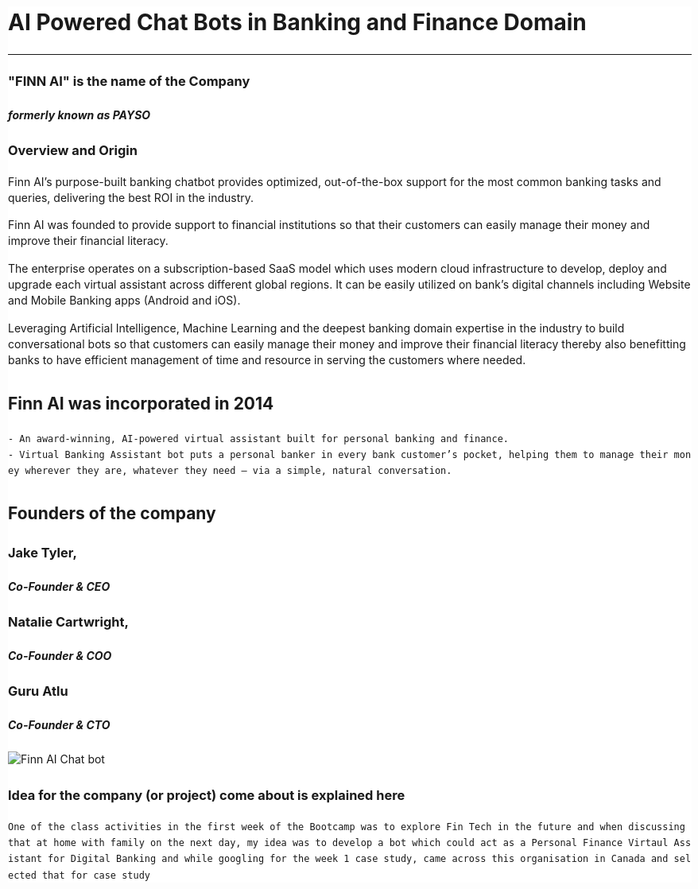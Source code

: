 
# AI Powered Chat Bots in Banking and Finance Domain
----------------------------------------------------
### **"FINN AI"** is the name of the Company 
##### formerly known as PAYSO

### Overview and Origin
Finn AI’s purpose-built banking chatbot provides optimized, out-of-the-box support for the most common banking tasks and queries, delivering the best ROI in the industry.

Finn AI was founded to provide support to financial institutions so that their customers can easily manage their money and improve their financial literacy. 

The enterprise operates on a subscription-based SaaS model which uses modern cloud infrastructure to develop, deploy and upgrade each virtual assistant across different global regions. It can be easily utilized on bank’s digital channels including Website and Mobile Banking apps (Android and iOS).

Leveraging Artificial Intelligence, Machine Learning and the deepest banking domain expertise in the industry to build conversational bots so that customers can easily manage their money and improve their financial literacy thereby also benefitting banks to have efficient management of time and resource in serving the customers where needed. 

## Finn AI was incorporated in 2014 
    - An award-winning, AI-powered virtual assistant built for personal banking and finance. 
    - Virtual Banking Assistant bot puts a personal banker in every bank customer’s pocket, helping them to manage their money wherever they are, whatever they need – via a simple, natural conversation.

## Founders of the company
### Jake Tyler, 
##### Co-Founder & CEO  

### Natalie Cartwright, 
##### Co-Founder & COO

### Guru Atlu
##### Co-Founder & CTO

![Finn AI Chat bot](images/FinnAIChatBot.png)

### Idea for the company (or project) come about is explained here 
    One of the class activities in the first week of the Bootcamp was to explore Fin Tech in the future and when discussing that at home with family on the next day, my idea was to develop a bot which could act as a Personal Finance Virtaul Assistant for Digital Banking and while googling for the week 1 case study, came across this organisation in Canada and selected that for case study 
